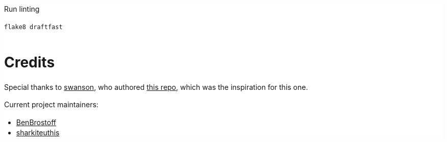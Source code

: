 Run linting

```
flake8 draftfast
```

# Credits

Special thanks to [swanson](https://github.com/swanson/), who authored [this repo](https://github.com/swanson/degenerate), which was the inspiration for this one.

Current project maintainers:

- [BenBrostoff](https://github.com/BenBrostoff)
- [sharkiteuthis](https://github.com/sharkiteuthis)
